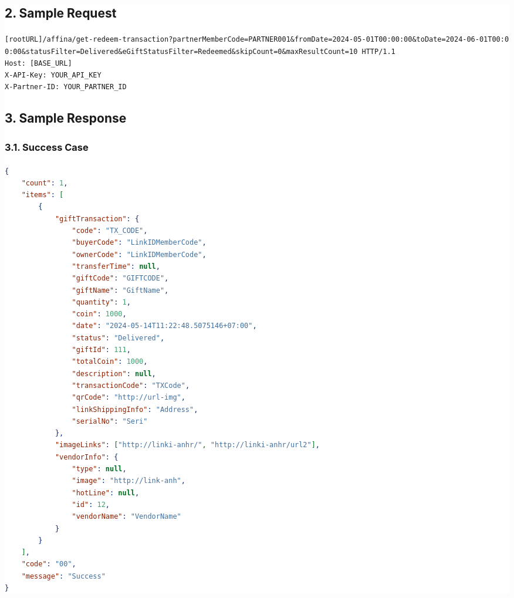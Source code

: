 
## 2. Sample Request <a id="request"></a>

```http
[rootURL]/affina/get-redeem-transaction?partnerMemberCode=PARTNER001&fromDate=2024-05-01T00:00:00&toDate=2024-06-01T00:00:00&statusFilter=Delivered&eGiftStatusFilter=Redeemed&skipCount=0&maxResultCount=10 HTTP/1.1
Host: [BASE_URL]
X-API-Key: YOUR_API_KEY
X-Partner-ID: YOUR_PARTNER_ID
```

## 3. Sample Response <a id="response"></a>

### 3.1. Success Case <a id="success"></a>

```json
{
    "count": 1,
    "items": [
        {
            "giftTransaction": {
                "code": "TX_CODE",
                "buyerCode": "LinkIDMemberCode",
                "ownerCode": "LinkIDMemberCode",
                "transferTime": null,
                "giftCode": "GIFTCODE",
                "giftName": "GiftName",
                "quantity": 1,
                "coin": 1000,
                "date": "2024-05-14T11:22:48.5075146+07:00",
                "status": "Delivered",
                "giftId": 111,
                "totalCoin": 1000,
                "description": null,
                "transactionCode": "TXCode",
                "qrCode": "http://url-img",
                "linkShippingInfo": "Address",
                "serialNo": "Seri"
            },
            "imageLinks": ["http://linki-anhr/", "http://linki-anhr/url2"],
            "vendorInfo": {
                "type": null,
                "image": "http://link-anh",
                "hotLine": null,
                "id": 12,
                "vendorName": "VendorName"
            }
        }
    ],
    "code": "00",
    "message": "Success"
}
```

